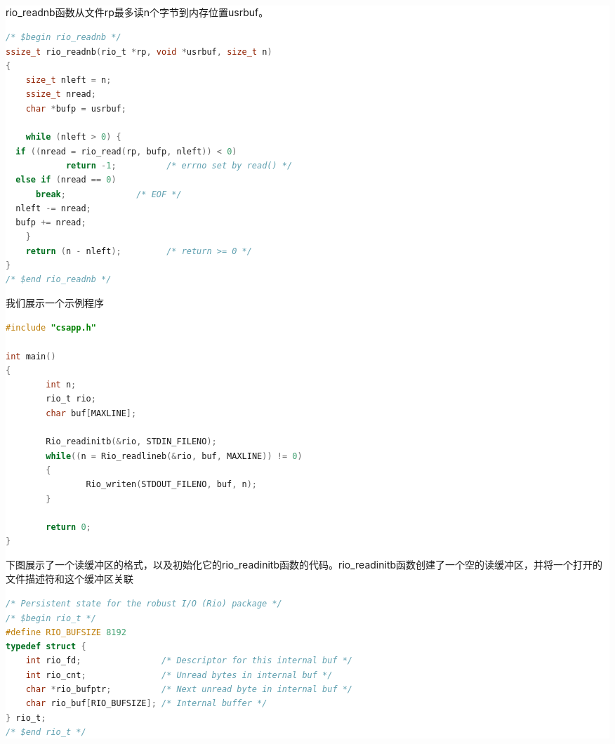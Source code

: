rio_readnb函数从文件rp最多读n个字节到内存位置usrbuf。

~~~c
/* $begin rio_readnb */
ssize_t rio_readnb(rio_t *rp, void *usrbuf, size_t n)
{
    size_t nleft = n;
    ssize_t nread;
    char *bufp = usrbuf;

    while (nleft > 0) {
  if ((nread = rio_read(rp, bufp, nleft)) < 0)
            return -1;          /* errno set by read() */
  else if (nread == 0)
      break;              /* EOF */
  nleft -= nread;
  bufp += nread;
    }
    return (n - nleft);         /* return >= 0 */
}
/* $end rio_readnb */
~~~

我们展示一个示例程序

~~~c
#include "csapp.h"

int main()
{
        int n;
        rio_t rio;
        char buf[MAXLINE];

        Rio_readinitb(&rio, STDIN_FILENO);
        while((n = Rio_readlineb(&rio, buf, MAXLINE)) != 0)
        {
                Rio_writen(STDOUT_FILENO, buf, n);
        }

        return 0;
}
~~~

下图展示了一个读缓冲区的格式，以及初始化它的rio_readinitb函数的代码。rio_readinitb函数创建了一个空的读缓冲区，并将一个打开的文件描述符和这个缓冲区关联

~~~c
/* Persistent state for the robust I/O (Rio) package */
/* $begin rio_t */
#define RIO_BUFSIZE 8192
typedef struct {
    int rio_fd;                /* Descriptor for this internal buf */
    int rio_cnt;               /* Unread bytes in internal buf */
    char *rio_bufptr;          /* Next unread byte in internal buf */
    char rio_buf[RIO_BUFSIZE]; /* Internal buffer */
} rio_t;
/* $end rio_t */
~~~

